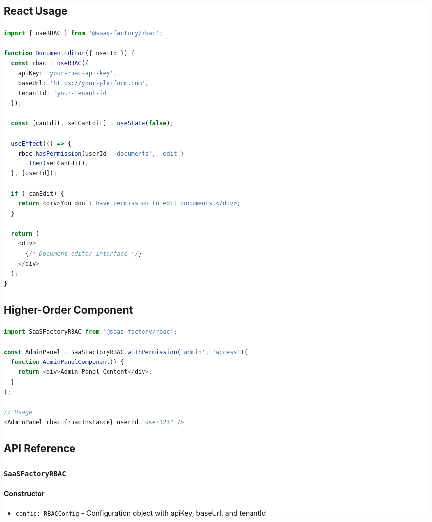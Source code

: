 ## React Usage

```typescript
import { useRBAC } from '@saas-factory/rbac';

function DocumentEditor({ userId }) {
  const rbac = useRBAC({
    apiKey: 'your-rbac-api-key',
    baseUrl: 'https://your-platform.com',
    tenantId: 'your-tenant-id'
  });

  const [canEdit, setCanEdit] = useState(false);

  useEffect(() => {
    rbac.hasPermission(userId, 'documents', 'edit')
      .then(setCanEdit);
  }, [userId]);

  if (!canEdit) {
    return <div>You don't have permission to edit documents.</div>;
  }

  return (
    <div>
      {/* Document editor interface */}
    </div>
  );
}
```

## Higher-Order Component

```typescript
import SaaSFactoryRBAC from '@saas-factory/rbac';

const AdminPanel = SaaSFactoryRBAC.withPermission('admin', 'access')(
  function AdminPanelComponent() {
    return <div>Admin Panel Content</div>;
  }
);

// Usage
<AdminPanel rbac={rbacInstance} userId="user123" />
```

## API Reference

### `SaaSFactoryRBAC`

#### Constructor
- `config: RBACConfig` - Configuration object with apiKey, baseUrl, and tenantId
